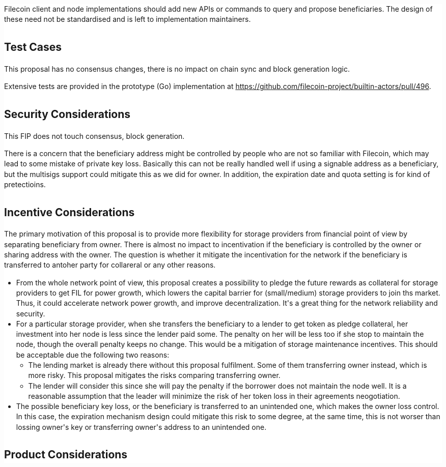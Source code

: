 Filecoin client and node implementations should add new APIs or commands to query and propose beneficiaries.
The design of these need not be standardised and is left to implementation maintainers.

## Test Cases


This proposal has no consensus changes, there is no impact on chain sync and block generation logic.

Extensive tests are provided in the prototype (Go) implementation at https://github.com/filecoin-project/builtin-actors/pull/496.

## Security Considerations

This FIP does not touch consensus, block generation.

There is a concern that the beneficiary address might be controlled by people who are not so familiar with Filecoin, which may lead to some mistake of private key loss. Basically this can not be really handled well if using a signable address as a beneficiary, but the multisigs support could mitigate this as we did for owner. In addition, the expiration date and quota setting is for kind of pretectioins.


## Incentive Considerations


The primary motivation of this proposal is to provide more flexibility for storage providers from financial point of view by separating beneficiary from owner. There is almost no impact to incentivation if the beneficiary is controlled by the owner or sharing address with the owner. The question is whether it mitigate the incentivation for the network if the beneficiary is transferred to antoher party for collareral or any other reasons.

* From the whole network point of view, this proposal creates a possibility to pledge the future rewards as collateral for storage providers to get FIL for power growth, which lowers the capital barrier for (small/medium) storage providers to join ths market. Thus, it could accelerate network power growth, and improve decentralization. It's a great thing for the network reliability and security.
* For a particular storage provider, when she transfers the beneficiary to a lender to get token as pledge collateral, her investment into her node is less since the lender paid some. The penalty on her will be less too if she stop to maintain the node, though the overall penalty keeps no change. This would be a mitigation of storage maintenance incentives. This should be acceptable due the following two reasons:
    - The lending market is already there without this proposal fulfilment. Some of them transferring owner instead, which is more risky. This proposal mitigates the risks comparing transferring owner.
    - The lender will consider this since she will pay the penalty if the borrower does not maintain the node well. It is a reasonable assumption that the leader will minimize the risk of her token loss in their agreements neogotiation.
* The possible beneficiary key loss, or the beneficiary is transferred to an unintended one, which makes the owner loss control. In this case, the expiration mechanism design could mitigate this risk to some degree, at the same time, this is not worser than lossing owner's key or transferring owner's address to an unintended one. 

## Product Considerations
